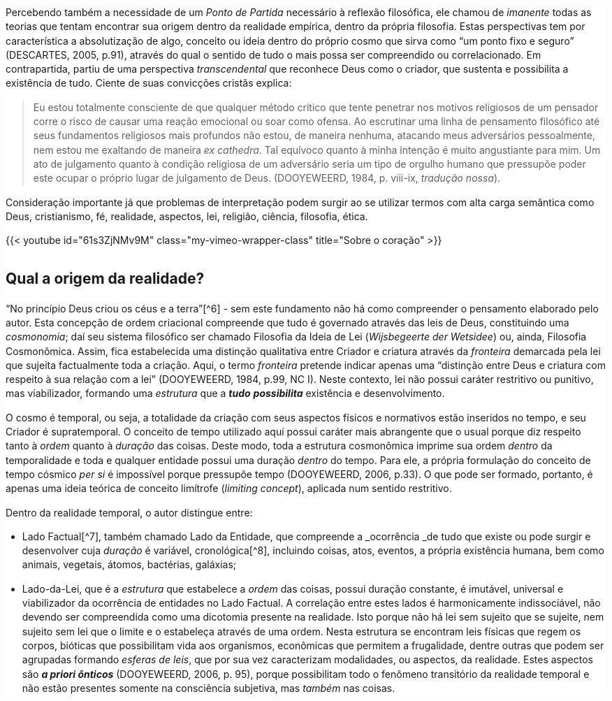 Percebendo também a necessidade de um _Ponto de Partida_ necessário à reflexão filosófica, ele chamou de _imanente_ todas as teorias que tentam encontrar sua origem dentro da realidade empírica, dentro da própria filosofia. Estas perspectivas tem por característica a absolutização de algo, conceito ou ideia dentro do próprio cosmo que sirva como “um ponto fixo e seguro” (DESCARTES, 2005, p.91), através do qual o sentido de tudo o mais possa ser compreendido ou correlacionado. Em contrapartida, partiu de uma perspectiva _transcendental_ que reconhece Deus como o criador, que sustenta e possibilita a existência de tudo. Ciente de suas convicções cristãs explica:


>Eu estou totalmente consciente de que qualquer método crítico que tente penetrar nos motivos religiosos de um pensador corre o risco de causar uma reação emocional ou soar como ofensa. Ao escrutinar uma linha de pensamento filosófico até seus fundamentos religiosos mais profundos não estou, de maneira nenhuma, atacando meus adversários pessoalmente, nem estou me exaltando de maneira _ex cathedra_. Tal equívoco quanto à minha intenção é muito angustiante para mim. Um ato de julgamento quanto à condição religiosa de um adversário seria um tipo de orgulho humano que pressupõe poder este ocupar o próprio lugar de julgamento de Deus. (DOOYEWEERD, 1984, p. viii-ix, _tradução nossa_).

Consideração importante já que problemas de interpretação podem surgir ao se utilizar termos com alta carga semântica como Deus, cristianismo, fé, realidade, aspectos, lei, religião, ciência, filosofia, ética.

{{< youtube id="61s3ZjNMv9M" class="my-vimeo-wrapper-class" title="Sobre o coração" >}}


## Qual a origem da realidade?

“No princípio Deus criou os céus e a terra”[^6] - sem este fundamento não há como compreender o pensamento elaborado pelo autor. Esta concepção de ordem criacional compreende que tudo é governado através das leis de Deus, constituindo uma _cosmonomia_; daí seu sistema filosófico ser chamado Filosofia da Ideia de Lei (_Wijsbegeerte der Wetsidee_) ou, ainda, Filosofia Cosmonômica. Assim, fica estabelecida uma distinção qualitativa entre Criador e criatura através da _fronteira_ demarcada pela lei que sujeita factualmente toda a criação. Aqui, o termo _fronteira_ pretende indicar apenas uma “distinção entre Deus e criatura com respeito à sua relação com a lei” (DOOYEWEERD, 1984, p.99, NC I). Neste contexto, lei não possui caráter restritivo ou punitivo, mas viabilizador, formando uma _estrutura_ que a **_tudo_** **_possibilita_** existência e desenvolvimento.

O cosmo é temporal, ou seja, a totalidade da criação com seus aspectos físicos e normativos estão inseridos no tempo, e seu Criador é supratemporal. O conceito de tempo utilizado aqui possui caráter mais abrangente que o usual porque diz respeito tanto à _ordem_ quanto à _duração_ das coisas. Deste modo, toda a estrutura cosmonômica imprime sua ordem _dentro_ da temporalidade e toda e qualquer entidade possui uma duração _dentro_ do tempo. Para ele, a própria formulação do conceito de tempo cósmico _per si_ é impossível porque pressupõe tempo (DOOYEWEERD, 2006, p.33). O que pode ser formado, portanto, é apenas uma ideia teórica de conceito limítrofe (_limiting concept_), aplicada num sentido restritivo.

Dentro da realidade temporal, o autor distingue entre: 

- Lado Factual[^7], também chamado Lado da Entidade, que compreende a _ocorrência _de tudo que existe ou pode surgir e desenvolver cuja _duração_ é variável, cronológica[^8], incluindo coisas, atos, eventos, a própria existência humana, bem como animais, vegetais, átomos, bactérias, galáxias; 

- Lado-da-Lei, que é a _estrutura_ que estabelece a _ordem_ das coisas, possui duração constante, é imutável, universal e viabilizador da ocorrência de entidades no Lado Factual. A correlação entre estes lados é harmonicamente indissociável, não devendo ser compreendida como uma dicotomia presente na realidade. Isto porque não há lei sem sujeito que se sujeite, nem sujeito sem lei que o limite e o estabeleça através de uma ordem. Nesta estrutura se encontram leis físicas que regem os corpos, bióticas que possibilitam vida aos organismos, econômicas que permitem a frugalidade, dentre outras que podem ser agrupadas formando _esferas de leis_, que por sua vez caracterizam modalidades, ou aspectos, da realidade. Estes aspectos são **_a priori ônticos_** (DOOYEWEERD, 2006, p. 95), porque possibilitam todo o fenômeno transitório da realidade temporal e não estão presentes somente na consciência subjetiva, mas _também_ nas coisas. 
